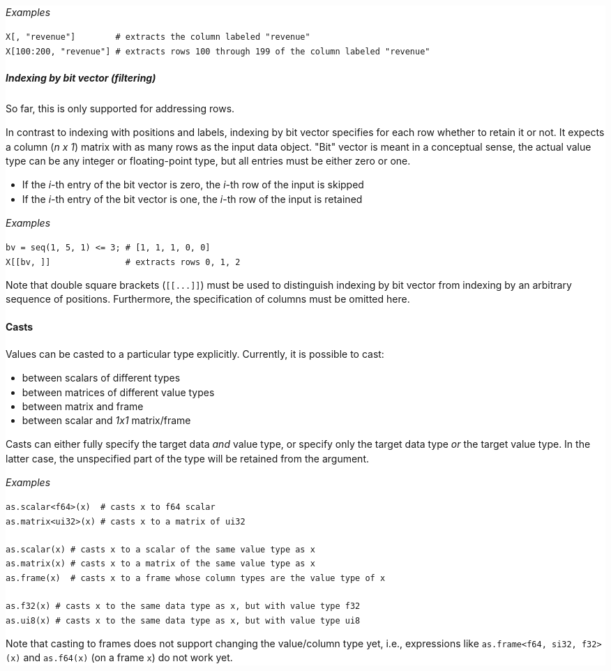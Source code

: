   *Examples*
  ```
  X[, "revenue"]        # extracts the column labeled "revenue"
  X[100:200, "revenue"] # extracts rows 100 through 199 of the column labeled "revenue"
  ```

##### Indexing by bit vector (filtering)

So far, this is only supported for addressing rows.

In contrast to indexing with positions and labels, indexing by bit vector specifies for each row whether to retain it or not.
It expects a column (*n x 1*) matrix with as many rows as the input data object.
"Bit" vector is meant in a conceptual sense, the actual value type can be any integer or floating-point type, but all entries must be either zero or one.
- If the *i*-th entry of the bit vector is zero, the *i*-th row of the input is skipped
- If the *i*-th entry of the bit vector is one, the *i*-th row of the input is retained

*Examples*
```
bv = seq(1, 5, 1) <= 3; # [1, 1, 1, 0, 0]
X[[bv, ]]               # extracts rows 0, 1, 2
```

Note that double square brackets (`[[...]]`) must be used to distinguish indexing by bit vector from indexing by an arbitrary sequence of positions.
Furthermore, the specification of columns must be omitted here.

#### Casts

Values can be casted to a particular type explicitly.
Currently, it is possible to cast:
- between scalars of different types
- between matrices of different value types
- between matrix and frame
- between scalar and *1x1* matrix/frame

Casts can either fully specify the target data *and* value type, or specify only the target data type *or* the target value type.
In the latter case, the unspecified part of the type will be retained from the argument.

*Examples*
```
as.scalar<f64>(x)  # casts x to f64 scalar
as.matrix<ui32>(x) # casts x to a matrix of ui32

as.scalar(x) # casts x to a scalar of the same value type as x
as.matrix(x) # casts x to a matrix of the same value type as x
as.frame(x)  # casts x to a frame whose column types are the value type of x

as.f32(x) # casts x to the same data type as x, but with value type f32
as.ui8(x) # casts x to the same data type as x, but with value type ui8
```

Note that casting to frames does not support changing the value/column type yet, i.e., expressions like `as.frame<f64, si32, f32>(x)` and `as.f64(x)` (on a frame `x`) do not work yet.
